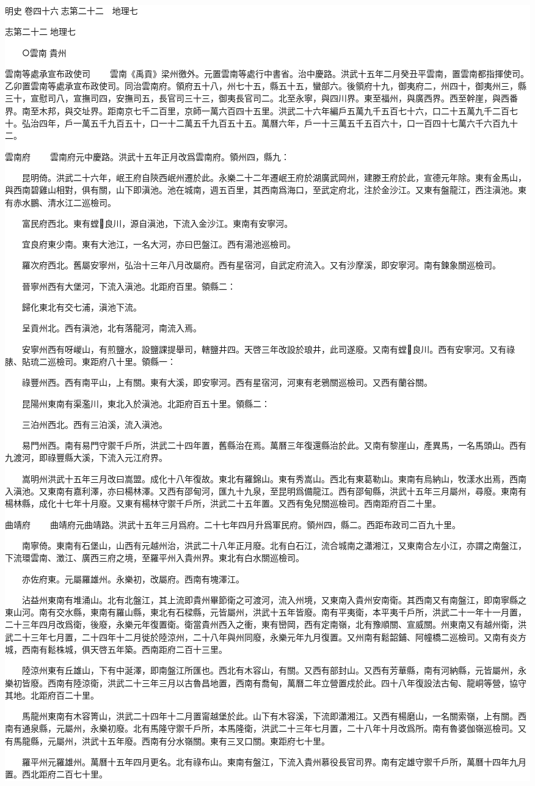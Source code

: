 明史
卷四十六
志第二十二　地理七

志第二十二 地理七

　　○雲南 貴州

雲南等處承宣布政使司
　　雲南《禹貢》梁州徼外。元置雲南等處行中書省。治中慶路。洪武十五年二月癸丑平雲南，置雲南都指揮使司。乙卯置雲南等處承宣布政使司。同治雲南府。領府五十八，州七十五，縣五十五，蠻部六。後領府十九，御夷府二，州四十，御夷州三，縣三十，宣慰司八，宣撫司四，安撫司五，長官司三十三，御夷長官司二。北至永寧，與四川界。東至福州，與廣西界。西至幹崖，與西番界。南至木邦，與交址界。距南京七千二百里，京師一萬六百四十五里。洪武二十六年編戶五萬九千五百七十六，口二十五萬九千二百七十。弘治四年，戶一萬五千九百五十，口一十二萬五千九百五十五。萬曆六年，戶一十三萬五千五百六十，口一百四十七萬六千六百九十二。

雲南府
　　雲南府元中慶路。洪武十五年正月改爲雲南府。領州四，縣九：

　　昆明倚。洪武二十六年，岷王府自陝西岷州遷於此。永樂二十二年遷岷王府於湖廣武岡州，建滕王府於此，宣德元年除。東有金馬山，與西南碧雞山相對，俱有關，山下即滇池。池在城南，週五百里，其西南爲海口，至武定府北，注於金沙江。又東有盤龍江，西注滇池。東有赤水鵬、清水江二巡檢司。

　　富民府西北。東有螳良川，源自滇池，下流入金沙江。東南有安寧河。

　　宜良府東少南。東有大池江，一名大河，亦曰巴盤江。西有湯池巡檢司。

　　羅次府西北。舊屬安寧州，弘治十三年八月改屬府。西有星宿河，自武定府流入。又有沙摩溪，即安寧河。南有鍊象關巡檢司。

　　晉寧州西有大堡河，下流入滇池。北距府百里。領縣二：

　　歸化東北有交七浦，滇池下流。

　　呈貢州北。西有滇池，北有落龍河，南流入焉。

　　安寧州西有呀嵕山，有煎鹽水，設鹽課提舉司，轄鹽井四。天啓三年改設於琅井，此司遂廢。又南有螳良川。西有安寧河。又有祿脿、貼琉二巡檢司。東距府八十里。領縣一：

　　祿豐州西。西有南平山，上有關。東有大溪，即安寧河。西有星宿河，河東有老鴉關巡檢司。又西有蘭谷關。

　　昆陽州東南有渠濫川，東北入於滇池。北距府百五十里。領縣二：

　　三泊州西北。西有三泊溪，流入滇池。

　　易門州西。南有易門守禦千戶所，洪武二十四年置，舊縣治在焉。萬曆三年復還縣治於此。又南有黎崖山，產異馬，一名馬頭山。西有九渡河，即祿豐縣大溪，下流入元江府界。

　　嵩明州洪武十五年三月改曰嵩盟。成化十八年復故。東北有羅錦山。東有秀嵩山。西北有東葛勒山。東南有烏納山，牧漾水出焉，西南入滇池。又東南有嘉利澤，亦曰楊林澤。又西有邵甸河，匯九十九泉，至昆明爲備龍江。西有邵甸縣，洪武十五年三月屬州，尋廢。東南有楊林縣，成化十七年十月廢。又東有楊林守禦千戶所，洪武二十五年置。又西有兔兒關巡檢司。西南距府百二十里。

曲靖府
　　曲靖府元曲靖路。洪武十五年三月爲府。二十七年四月升爲軍民府。領州四，縣二。西距布政司二百九十里。

　　南寧倚。東南有石堡山，山西有元越州治，洪武二十八年正月廢。北有白石江，流合城南之瀟湘江，又東南合左小江，亦謂之南盤江，下流環雲南、澂江、廣西三府之境，至羅平州入貴州界。東北有白水關巡檢司。

　　亦佐府東。元屬羅雄州。永樂初，改屬府。西南有塊澤江。

　　沾益州東南有堆涌山。北有北盤江，其上流即貴州畢節衛之可渡河，流入州境，又東南入貴州安南衛。其西南又有南盤江，即南寧縣之東山河。南有交水縣，東南有羅山縣，東北有石樑縣，元皆屬州，洪武十五年皆廢。南有平夷衛，本平夷千戶所，洪武二十一年十一月置，二十三年四月改爲衛，後廢，永樂元年復置衛。衛當貴州西入之衝，東有巒岡，西有定南嶺，北有豫順關、宣威關。州東南又有越州衛，洪武二十三年七月置，二十四年十二月徙於陸涼州，二十八年與州同廢，永樂元年九月復置。又州南有鬆韶鋪、阿幢橋二巡檢司。又南有炎方城，西南有鬆株城，俱天啓五年築。西南距府二百十三里。

　　陸涼州東有丘雄山，下有中涎澤，即南盤江所匯也。西北有木容山，有關。又西有部封山。又西有芳華縣，南有河納縣，元皆屬州，永樂初皆廢。西南有陸涼衛，洪武二十三年三月以古魯昌地置，西南有喬甸，萬曆二年立營置戍於此。四十八年復設法古甸、龍峒等營，協守其地。北距府百二十里。

　　馬龍州東南有木容箐山，洪武二十四年十二月置甯越堡於此。山下有木容溪，下流即瀟湘江。又西有楊磨山，一名關索嶺，上有關。西南有通泉縣，元屬州，永樂初廢。北有馬隆守禦千戶所，本馬隆衛，洪武二十三年七月置，二十八年十月改爲所。南有魯婆伽嶺巡檢司。又有馬龍縣，元屬州，洪武十五年廢。西南有分水嶺關。東有三叉口關。東距府七十里。

　　羅平州元羅雄州。萬曆十五年四月更名。北有祿布山。東南有盤江，下流入貴州慕役長官司界。南有定雄守禦千戶所，萬曆十四年九月置。西北距府二百七十里。
